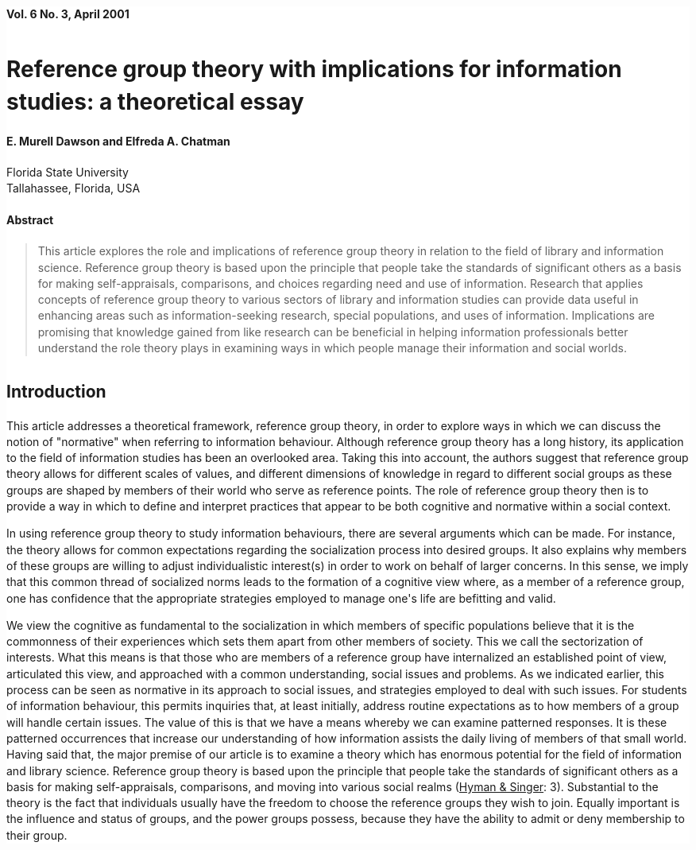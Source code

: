 #### Vol. 6 No. 3, April 2001

# Reference group theory with implications for information studies: a theoretical essay

#### E. Murell Dawson and Elfreda A. Chatman

Florida State University  
Tallahassee, Florida, USA  

#### Abstract

> This article explores the role and implications of reference group theory in relation to the field of library and information science. Reference group theory is based upon the principle that people take the standards of significant others as a basis for making self-appraisals, comparisons, and choices regarding need and use of information. Research that applies concepts of reference group theory to various sectors of library and information studies can provide data useful in enhancing areas such as information-seeking research, special populations, and uses of information. Implications are promising that knowledge gained from like research can be beneficial in helping information professionals better understand the role theory plays in examining ways in which people manage their information and social worlds.

## Introduction

This article addresses a theoretical framework, reference group theory, in order to explore ways in which we can discuss the notion of "normative" when referring to information behaviour. Although reference group theory has a long history, its application to the field of information studies has been an overlooked area. Taking this into account, the authors suggest that reference group theory allows for different scales of values, and different dimensions of knowledge in regard to different social groups as these groups are shaped by members of their world who serve as reference points. The role of reference group theory then is to provide a way in which to define and interpret practices that appear to be both cognitive and normative within a social context.

In using reference group theory to study information behaviours, there are several arguments which can be made. For instance, the theory allows for common expectations regarding the socialization process into desired groups. It also explains why members of these groups are willing to adjust individualistic interest(s) in order to work on behalf of larger concerns. In this sense, we imply that this common thread of socialized norms leads to the formation of a cognitive view where, as a member of a reference group, one has confidence that the appropriate strategies employed to manage one's life are befitting and valid.

We view the cognitive as fundamental to the socialization in which members of specific populations believe that it is the commonness of their experiences which sets them apart from other members of society. This we call the sectorization of interests. What this means is that those who are members of a reference group have internalized an established point of view, articulated this view, and approached with a common understanding, social issues and problems. As we indicated earlier, this process can be seen as normative in its approach to social issues, and strategies employed to deal with such issues. For students of information behaviour, this permits inquiries that, at least initially, address routine expectations as to how members of a group will handle certain issues. The value of this is that we have a means whereby we can examine patterned responses. It is these patterned occurrences that increase our understanding of how information assists the daily living of members of that small world. Having said that, the major premise of our article is to examine a theory which has enormous potential for the field of information and library science. Reference group theory is based upon the principle that people take the standards of significant others as a basis for making self-appraisals, comparisons, and moving into various social realms ([Hyman & Singer](#ref2): 3). Substantial to the theory is the fact that individuals usually have the freedom to choose the reference groups they wish to join. Equally important is the influence and status of groups, and the power groups possess, because they have the ability to admit or deny membership to their group.
